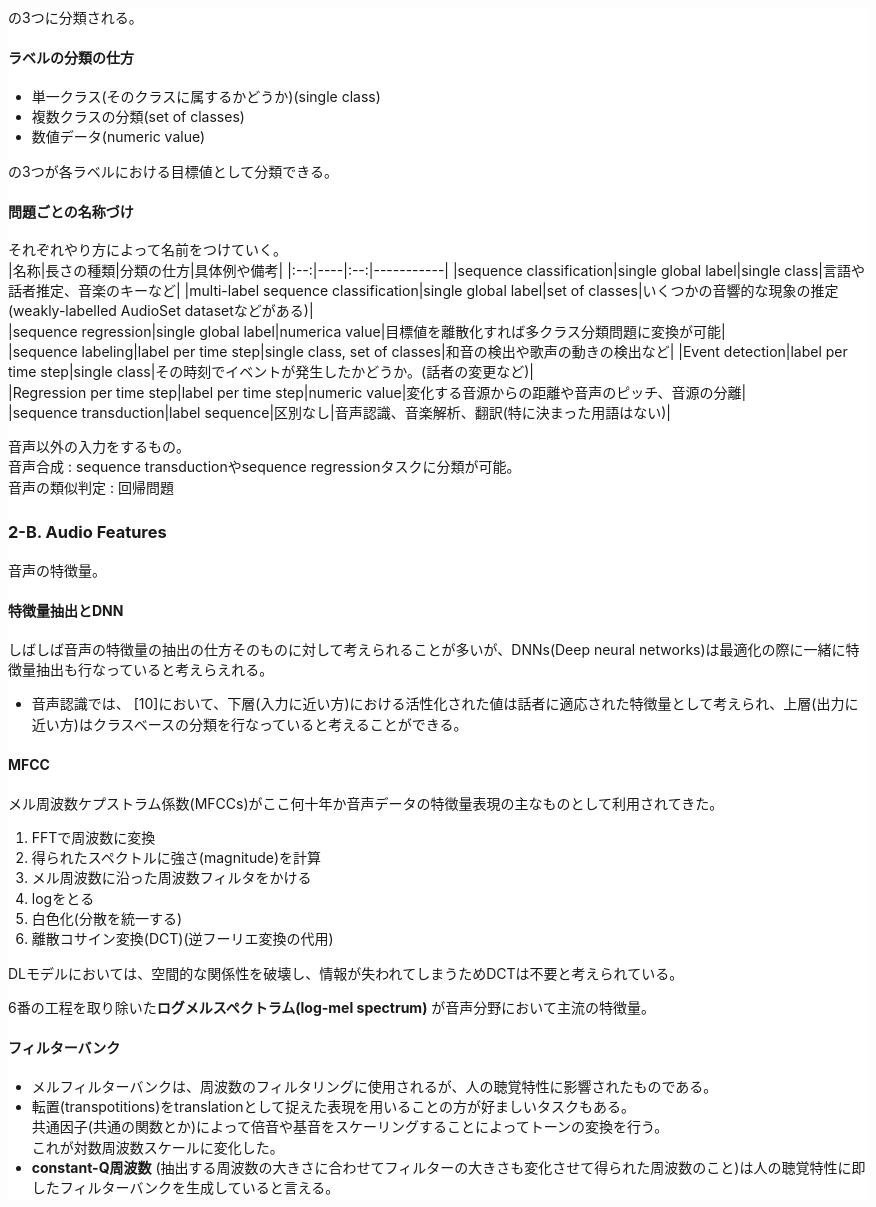 の3つに分類される。  
#### ラベルの分類の仕方  
- 単一クラス(そのクラスに属するかどうか)(single class)    
- 複数クラスの分類(set of classes)    
- 数値データ(numeric value)    

の3つが各ラベルにおける目標値として分類できる。  
#### 問題ごとの名称づけ  
それぞれやり方によって名前をつけていく。  
|名称|長さの種類|分類の仕方|具体例や備考|
|:--:|----|:--:|-----------|
|sequence classification|single global label|single class|言語や話者推定、音楽のキーなど|
|multi-label sequence classification|single global label|set of classes|いくつかの音響的な現象の推定(weakly-labelled AudioSet datasetなどがある)|  
|sequence regression|single global label|numerica value|目標値を離散化すれば多クラス分類問題に変換が可能|  
|sequence labeling|label per time step|single class, set of classes|和音の検出や歌声の動きの検出など|
|Event detection|label per time step|single class|その時刻でイベントが発生したかどうか。(話者の変更など)|  
|Regression per time step|label per time step|numeric value|変化する音源からの距離や音声のピッチ、音源の分離|  
|sequence transduction|label sequence|区別なし|音声認識、音楽解析、翻訳(特に決まった用語はない)|  

音声以外の入力をするもの。  
音声合成 : sequence transductionやsequence regressionタスクに分類が可能。  
音声の類似判定 : 回帰問題  
### 2-B. Audio Features  
音声の特徴量。  
#### 特徴量抽出とDNN  
しばしば音声の特徴量の抽出の仕方そのものに対して考えられることが多いが、DNNs(Deep neural networks)は最適化の際に一緒に特徴量抽出も行なっていると考えらえれる。  
- 音声認識では、 [10]において、下層(入力に近い方)における活性化された値は話者に適応された特徴量として考えられ、上層(出力に近い方)はクラスベースの分類を行なっていると考えることができる。  

#### MFCC  
メル周波数ケプストラム係数(MFCCs)がここ何十年か音声データの特徴量表現の主なものとして利用されてきた。  
1. FFTで周波数に変換  
2. 得られたスペクトルに強さ(magnitude)を計算
3. メル周波数に沿った周波数フィルタをかける
4. logをとる  
5. 白色化(分散を統一する)  
6. 離散コサイン変換(DCT)(逆フーリエ変換の代用)  

DLモデルにおいては、空間的な関係性を破壊し、情報が失われてしまうためDCTは不要と考えられている。  

6番の工程を取り除いた**ログメルスペクトラム(log-mel spectrum)** が音声分野において主流の特徴量。  
#### フィルターバンク  
- メルフィルターバンクは、周波数のフィルタリングに使用されるが、人の聴覚特性に影響されたものである。  
- 転置(transpotitions)をtranslationとして捉えた表現を用いることの方が好ましいタスクもある。  
共通因子(共通の関数とか)によって倍音や基音をスケーリングすることによってトーンの変換を行う。  
これが対数周波数スケールに変化した。  
- **constant-Q周波数** (抽出する周波数の大きさに合わせてフィルターの大きさも変化させて得られた周波数のこと)は人の聴覚特性に即したフィルターバンクを生成していると言える。  
